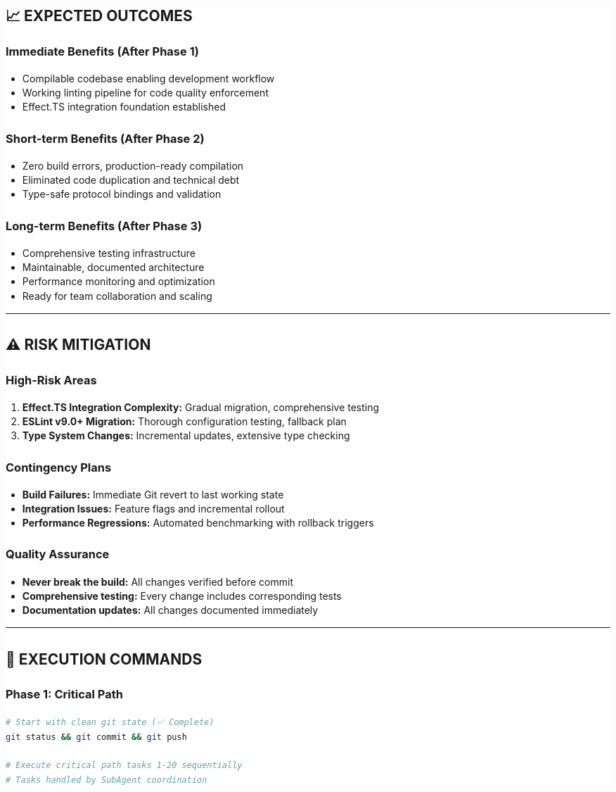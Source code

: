 
## 📈 **EXPECTED OUTCOMES**

### **Immediate Benefits (After Phase 1)**
- Compilable codebase enabling development workflow
- Working linting pipeline for code quality enforcement  
- Effect.TS integration foundation established

### **Short-term Benefits (After Phase 2)**
- Zero build errors, production-ready compilation
- Eliminated code duplication and technical debt
- Type-safe protocol bindings and validation

### **Long-term Benefits (After Phase 3)**
- Comprehensive testing infrastructure  
- Maintainable, documented architecture
- Performance monitoring and optimization
- Ready for team collaboration and scaling

---

## ⚠️ **RISK MITIGATION**

### **High-Risk Areas**
1. **Effect.TS Integration Complexity:** Gradual migration, comprehensive testing
2. **ESLint v9.0+ Migration:** Thorough configuration testing, fallback plan
3. **Type System Changes:** Incremental updates, extensive type checking

### **Contingency Plans**  
- **Build Failures:** Immediate Git revert to last working state
- **Integration Issues:** Feature flags and incremental rollout
- **Performance Regressions:** Automated benchmarking with rollback triggers

### **Quality Assurance**
- **Never break the build:** All changes verified before commit
- **Comprehensive testing:** Every change includes corresponding tests  
- **Documentation updates:** All changes documented immediately

---

## 🚀 **EXECUTION COMMANDS**

### **Phase 1: Critical Path**
```bash
# Start with clean git state (✅ Complete)
git status && git commit && git push

# Execute critical path tasks 1-20 sequentially
# Tasks handled by SubAgent coordination
```
